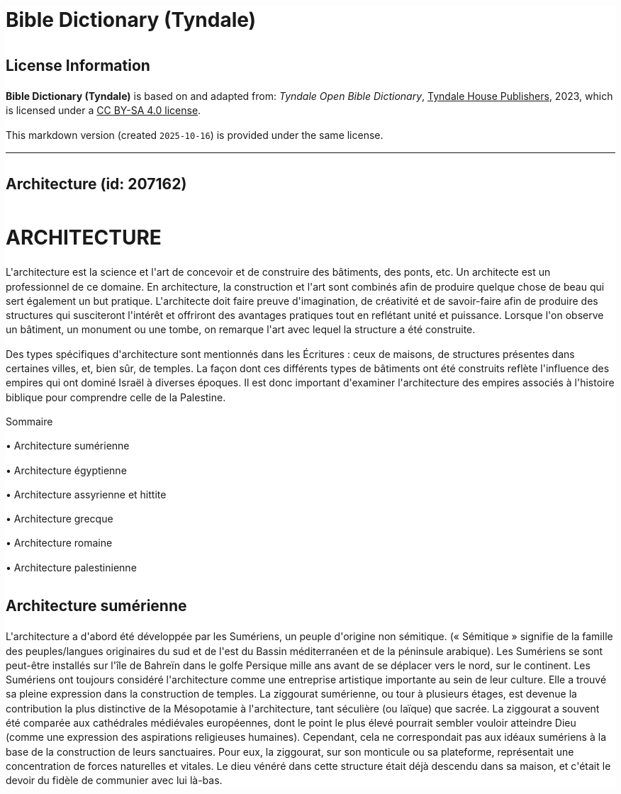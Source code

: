 # Bible Dictionary (Tyndale)

## License Information

**Bible Dictionary (Tyndale)** is based on and adapted from: _Tyndale Open Bible Dictionary_, [Tyndale House Publishers](https://tyndaleopenresources.com/), 2023, which is licensed under a [CC BY-SA 4.0 license](https://creativecommons.org/licenses/by-sa/4.0/legalcode.en).

This markdown version (created `2025-10-16`) is provided under the same license.



--------------------------------

## Architecture (id: 207162)

ARCHITECTURE
============

L'architecture est la science et l'art de concevoir et de construire des bâtiments, des ponts, etc. Un architecte est un professionnel de ce domaine. En architecture, la construction et l'art sont combinés afin de produire quelque chose de beau qui sert également un but pratique. L'architecte doit faire preuve d'imagination, de créativité et de savoir\-faire afin de produire des structures qui susciteront l'intérêt et offriront des avantages pratiques tout en reflétant unité et puissance. Lorsque l'on observe un bâtiment, un monument ou une tombe, on remarque l'art avec lequel la structure a été construite. 

Des types spécifiques d'architecture sont mentionnés dans les Écritures : ceux de maisons, de structures présentes dans certaines villes, et, bien sûr, de temples. La façon dont ces différents types de bâtiments ont été construits reflète l'influence des empires qui ont dominé Israël à diverses époques. Il est donc important d'examiner l'architecture des empires associés à l'histoire biblique pour comprendre celle de la Palestine.

Sommaire

• Architecture sumérienne

• Architecture égyptienne

• Architecture assyrienne et hittite

• Architecture grecque

• Architecture romaine

• Architecture palestinienne

Architecture sumérienne
-----------------------

L'architecture a d'abord été développée par les Sumériens, un peuple d'origine non sémitique. (« Sémitique » signifie de la famille des peuples/langues originaires du sud et de l'est du Bassin méditerranéen et de la péninsule arabique). Les Sumériens se sont peut\-être installés sur l'île de Bahreïn dans le golfe Persique mille ans avant de se déplacer vers le nord, sur le continent. Les Sumériens ont toujours considéré l'architecture comme une entreprise artistique importante au sein de leur culture. Elle a trouvé sa pleine expression dans la construction de temples. La ziggourat sumérienne, ou tour à plusieurs étages, est devenue la contribution la plus distinctive de la Mésopotamie à l'architecture, tant séculière (ou laïque) que sacrée. La ziggourat a souvent été comparée aux cathédrales médiévales européennes, dont le point le plus élevé pourrait sembler vouloir atteindre Dieu (comme une expression des aspirations religieuses humaines). Cependant, cela ne correspondait pas aux idéaux sumériens à la base de la construction de leurs sanctuaires. Pour eux, la ziggourat, sur son monticule ou sa plateforme, représentait une concentration de forces naturelles et vitales. Le dieu vénéré dans cette structure était déjà descendu dans sa maison, et c'était le devoir du fidèle de communier avec lui là\-bas.

